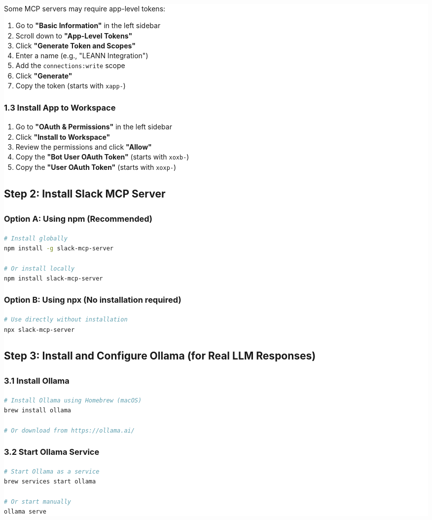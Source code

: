 Some MCP servers may require app-level tokens:

1. Go to **"Basic Information"** in the left sidebar
2. Scroll down to **"App-Level Tokens"**
3. Click **"Generate Token and Scopes"**
4. Enter a name (e.g., "LEANN Integration")
5. Add the `connections:write` scope
6. Click **"Generate"**
7. Copy the token (starts with `xapp-`)

### 1.3 Install App to Workspace

1. Go to **"OAuth & Permissions"** in the left sidebar
2. Click **"Install to Workspace"**
3. Review the permissions and click **"Allow"**
4. Copy the **"Bot User OAuth Token"** (starts with `xoxb-`)
5. Copy the **"User OAuth Token"** (starts with `xoxp-`)

## Step 2: Install Slack MCP Server

### Option A: Using npm (Recommended)

```bash
# Install globally
npm install -g slack-mcp-server

# Or install locally
npm install slack-mcp-server
```

### Option B: Using npx (No installation required)

```bash
# Use directly without installation
npx slack-mcp-server
```

## Step 3: Install and Configure Ollama (for Real LLM Responses)

### 3.1 Install Ollama

```bash
# Install Ollama using Homebrew (macOS)
brew install ollama

# Or download from https://ollama.ai/
```

### 3.2 Start Ollama Service

```bash
# Start Ollama as a service
brew services start ollama

# Or start manually
ollama serve
```
